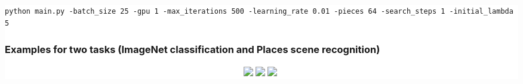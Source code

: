 ```
python main.py -batch_size 25 -gpu 1 -max_iterations 500 -learning_rate 0.01 -pieces 64 -search_steps 1 -initial_lambda 5
```

### Examples for two tasks (ImageNet classification and Places scene recognition)

<p align="center">
  <img src="https://github.com/ZhengyuZhao/AdvCF/blob/master/BMVC_version/Figures/add_1.PNG" width='800'>
  <img src="https://github.com/ZhengyuZhao/AdvCF/blob/master/BMVC_version/Figures/add_2.PNG" width='800'>
  <img src="https://github.com/ZhengyuZhao/AdvCF/blob/master/BMVC_version/Figures/add_3.PNG" width='800'>
  <img src="https://github.com/ZhengyuZhao/AdvCF/blob/master/BMVC_version/Figures/add_4.PNG" width='800'alt>


